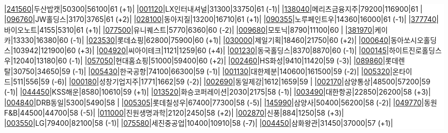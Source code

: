 |[241560](https://finance.daum.net/quotes/A241560)|두산밥캣|50300|56100|61 (+1)|
|[001120](https://finance.daum.net/quotes/A001120)|LX인터내셔널|31300|33750|61 (-1)|
|[138040](https://finance.daum.net/quotes/A138040)|메리츠금융지주|79200|116900|61 |
|[096760](https://finance.daum.net/quotes/A096760)|JW홀딩스|3170|3765|61 (+2)|
|[028100](https://finance.daum.net/quotes/A028100)|동아지질|13200|16710|61 (+1)|
|[090355](https://finance.daum.net/quotes/A090355)|노루페인트우|14360|16000|61 (-1)|
|[377740](https://finance.daum.net/quotes/A377740)|바이오노트|4155|5310|61 (+1)|
|[077500](https://finance.daum.net/quotes/A077500)|유니퀘스트|5770|6360|60 (-2)|
|[009680](https://finance.daum.net/quotes/A009680)|모토닉|8790|11100|60 |
|[381970](https://finance.daum.net/quotes/A381970)|케이카|13330|16380|60 (-1)|
|[023530](https://finance.daum.net/quotes/A023530)|롯데쇼핑|62800|75900|60 (+1)|
|[030000](https://finance.daum.net/quotes/A030000)|제일기획|18460|21750|60 (+2)|
|[000640](https://finance.daum.net/quotes/A000640)|동아쏘시오홀딩스|103942|121900|60 (+3)|
|[004920](https://finance.daum.net/quotes/A004920)|씨아이테크|1121|1259|60 (+4)|
|[001230](https://finance.daum.net/quotes/A001230)|동국홀딩스|8370|8870|60 (-1)|
|[000145](https://finance.daum.net/quotes/A000145)|하이트진로홀딩스우|12040|13180|60 (-1)|
|[057050](https://finance.daum.net/quotes/A057050)|현대홈쇼핑|51000|59400|60 (+2)|
|[002460](https://finance.daum.net/quotes/A002460)|HS화성|9410|11420|59 (-3)|
|[089860](https://finance.daum.net/quotes/A089860)|롯데렌탈|30750|34650|59 (-1)|
|[005430](https://finance.daum.net/quotes/A005430)|한국공항|74100|66300|59 (-1)|
|[001130](https://finance.daum.net/quotes/A001130)|대한제분|140600|161500|59 (-2)|
|[005320](https://finance.daum.net/quotes/A005320)|온타이드|511|556|59 (-6)|
|[000180](https://finance.daum.net/quotes/A000180)|성창기업지주|1771|1662|59 (-2)|
|[002690](https://finance.daum.net/quotes/A002690)|동일제강|1612|1659|59 |
|[002170](https://finance.daum.net/quotes/A002170)|삼양통상|48500|57200|59 (-1)|
|[044450](https://finance.daum.net/quotes/A044450)|KSS해운|8580|10610|59 (+1)|
|[013520](https://finance.daum.net/quotes/A013520)|화승코퍼레이션|2030|2175|58 (-1)|
|[003490](https://finance.daum.net/quotes/A003490)|대한항공|22850|26200|58 (+3)|
|[004840](https://finance.daum.net/quotes/A004840)|DRB동일|5300|5490|58 |
|[005305](https://finance.daum.net/quotes/A005305)|롯데칠성우|67400|77300|58 (-5)|
|[145990](https://finance.daum.net/quotes/A145990)|삼양사|50400|56200|58 (-2)|
|[049770](https://finance.daum.net/quotes/A049770)|동원F&B|44500|44700|58 (-5)|
|[011000](https://finance.daum.net/quotes/A011000)|진원생명과학|2120|2450|58 (+2)|
|[002870](https://finance.daum.net/quotes/A002870)|신풍|884|1250|58 (+3)|
|[003550](https://finance.daum.net/quotes/A003550)|LG|79400|82100|58 (-1)|
|[075580](https://finance.daum.net/quotes/A075580)|세진중공업|10400|10910|58 (-7)|
|[004450](https://finance.daum.net/quotes/A004450)|삼화왕관|31450|37000|57 (+1)|